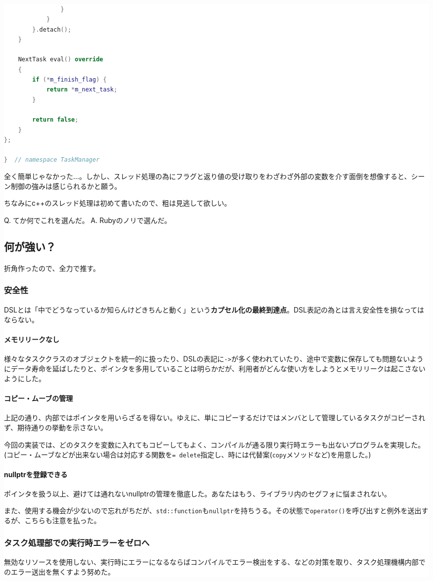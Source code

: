 ```c++
                }
            }
        }.detach();
    }

    NextTask eval() override
    {
        if (*m_finish_flag) {
            return *m_next_task;
        }

        return false;
    }
};

}  // namespace TaskManager
```

全く簡単じゃなかった…。しかし、スレッド処理の為にフラグと返り値の受け取りをわざわざ外部の変数を介す面倒を想像すると、シーン制御の強みは感じられるかと願う。

ちなみにc++のスレッド処理は初めて書いたので、粗は見逃して欲しい。

Q. てか何でこれを選んだ。
A. Rubyのノリで選んだ。

## 何が強い？

折角作ったので、全力で推す。

### 安全性

DSLとは「中でどうなっているか知らんけどきちんと動く」という**カプセル化の最終到達点**。DSL表記の為とは言え安全性を損なってはならない。

#### メモリリークなし

様々なタスククラスのオブジェクトを統一的に扱ったり、DSLの表記に`->`が多く使われていたり、途中で変数に保存しても問題ないようにデータ寿命を延ばしたりと、ポインタを多用していることは明らかだが、利用者がどんな使い方をしようとメモリリークは起こさないようにした。

#### コピー・ムーブの管理

上記の通り、内部ではポインタを用いらざるを得ない。ゆえに、単にコピーするだけではメンバとして管理しているタスクがコピーされず、期待通りの挙動を示さない。

今回の実装では、どのタスクを変数に入れてもコピーしてもよく、コンパイルが通る限り実行時エラーも出ないプログラムを実現した。(コピー・ムーブなどが出来ない場合は対応する関数を`= delete`指定し、時には代替案(`copy`メソッドなど)を用意した。)

#### nullptrを登録できる

ポインタを扱う以上、避けては通れないnullptrの管理を徹底した。あなたはもう、ライブラリ内のセグフォに悩まされない。

また、使用する機会が少ないので忘れがちだが、`std::function`も`nullptr`を持ちうる。その状態で`operator()`を呼び出すと例外を送出するが、こちらも注意を払った。

### タスク処理部での実行時エラーをゼロへ

無効なリソースを使用しない、実行時にエラーになるならばコンパイルでエラー検出をする、などの対策を取り、タスク処理機構内部でのエラー送出を無くすよう努めた。
